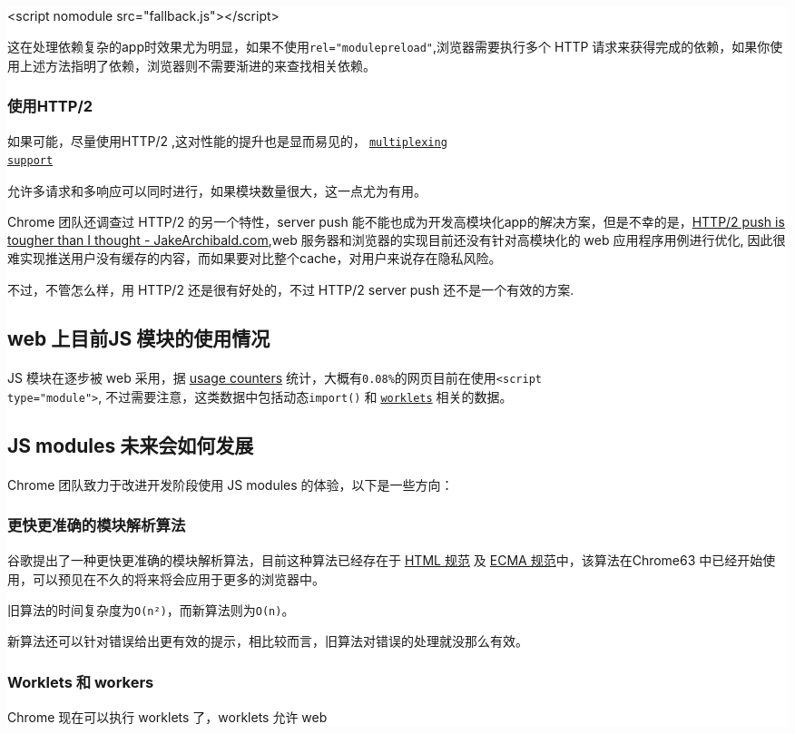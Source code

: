 <span class="hljs-tag">&lt;<span class="hljs-name">script</span> <span class="hljs-attr">nomodule</span> <span class="hljs-attr">src</span>=<span class="hljs-string">&quot;fallback.js&quot;</span>&gt;</span><span class="undefined"></span><span class="hljs-tag">&lt;/<span class="hljs-name">script</span>&gt;</span></code></pre><p>&#x8FD9;&#x5728;&#x5904;&#x7406;&#x4F9D;&#x8D56;&#x590D;&#x6742;&#x7684;app&#x65F6;&#x6548;&#x679C;&#x5C24;&#x4E3A;&#x660E;&#x663E;&#xFF0C;&#x5982;&#x679C;&#x4E0D;&#x4F7F;&#x7528;<code>rel=&quot;modulepreload&quot;</code>,&#x6D4F;&#x89C8;&#x5668;&#x9700;&#x8981;&#x6267;&#x884C;&#x591A;&#x4E2A; HTTP &#x8BF7;&#x6C42;&#x6765;&#x83B7;&#x5F97;&#x5B8C;&#x6210;&#x7684;&#x4F9D;&#x8D56;&#xFF0C;&#x5982;&#x679C;&#x4F60;&#x4F7F;&#x7528;&#x4E0A;&#x8FF0;&#x65B9;&#x6CD5;&#x6307;&#x660E;&#x4E86;&#x4F9D;&#x8D56;&#xFF0C;&#x6D4F;&#x89C8;&#x5668;&#x5219;&#x4E0D;&#x9700;&#x8981;&#x6E10;&#x8FDB;&#x7684;&#x6765;&#x67E5;&#x627E;&#x76F8;&#x5173;&#x4F9D;&#x8D56;&#x3002;</p><h3 id="articleHeader12">&#x4F7F;&#x7528;HTTP/2</h3><p>&#x5982;&#x679C;&#x53EF;&#x80FD;&#xFF0C;&#x5C3D;&#x91CF;&#x4F7F;&#x7528;HTTP/2 ,&#x8FD9;&#x5BF9;&#x6027;&#x80FD;&#x7684;&#x63D0;&#x5347;&#x4E5F;&#x662F;&#x663E;&#x800C;&#x6613;&#x89C1;&#x7684;&#xFF0C; <a href="https://developers.google.com/web/fundamentals/performance/http2/#request_and_response_multiplexing" rel="nofollow noreferrer" target="_blank"><code>multiplexing support</code></a></p><p>&#x5141;&#x8BB8;&#x591A;&#x8BF7;&#x6C42;&#x548C;&#x591A;&#x54CD;&#x5E94;&#x53EF;&#x4EE5;&#x540C;&#x65F6;&#x8FDB;&#x884C;&#xFF0C;&#x5982;&#x679C;&#x6A21;&#x5757;&#x6570;&#x91CF;&#x5F88;&#x5927;&#xFF0C;&#x8FD9;&#x4E00;&#x70B9;&#x5C24;&#x4E3A;&#x6709;&#x7528;&#x3002;</p><p>Chrome &#x56E2;&#x961F;&#x8FD8;&#x8C03;&#x67E5;&#x8FC7; HTTP/2 &#x7684;&#x53E6;&#x4E00;&#x4E2A;&#x7279;&#x6027;&#xFF0C;server push &#x80FD;&#x4E0D;&#x80FD;&#x4E5F;&#x6210;&#x4E3A;&#x5F00;&#x53D1;&#x9AD8;&#x6A21;&#x5757;&#x5316;app&#x7684;&#x89E3;&#x51B3;&#x65B9;&#x6848;&#xFF0C;&#x4F46;&#x662F;&#x4E0D;&#x5E78;&#x7684;&#x662F;&#xFF0C;<a href="https://jakearchibald.com/2017/h2-push-tougher-than-i-thought/" rel="nofollow noreferrer" target="_blank">HTTP/2 push is tougher than I thought - JakeArchibald.com</a>,web &#x670D;&#x52A1;&#x5668;&#x548C;&#x6D4F;&#x89C8;&#x5668;&#x7684;&#x5B9E;&#x73B0;&#x76EE;&#x524D;&#x8FD8;&#x6CA1;&#x6709;&#x9488;&#x5BF9;&#x9AD8;&#x6A21;&#x5757;&#x5316;&#x7684; web &#x5E94;&#x7528;&#x7A0B;&#x5E8F;&#x7528;&#x4F8B;&#x8FDB;&#x884C;&#x4F18;&#x5316;, &#x56E0;&#x6B64;&#x5F88;&#x96BE;&#x5B9E;&#x73B0;&#x63A8;&#x9001;&#x7528;&#x6237;&#x6CA1;&#x6709;&#x7F13;&#x5B58;&#x7684;&#x5185;&#x5BB9;&#xFF0C;&#x800C;&#x5982;&#x679C;&#x8981;&#x5BF9;&#x6BD4;&#x6574;&#x4E2A;cache&#xFF0C;&#x5BF9;&#x7528;&#x6237;&#x6765;&#x8BF4;&#x5B58;&#x5728;&#x9690;&#x79C1;&#x98CE;&#x9669;&#x3002;</p><p>&#x4E0D;&#x8FC7;&#xFF0C;&#x4E0D;&#x7BA1;&#x600E;&#x4E48;&#x6837;&#xFF0C;&#x7528; HTTP/2 &#x8FD8;&#x662F;&#x5F88;&#x6709;&#x597D;&#x5904;&#x7684;&#xFF0C;&#x4E0D;&#x8FC7; HTTP/2 server push &#x8FD8;&#x4E0D;&#x662F;&#x4E00;&#x4E2A;&#x6709;&#x6548;&#x7684;&#x65B9;&#x6848;.</p><h2 id="articleHeader13">web &#x4E0A;&#x76EE;&#x524D;JS &#x6A21;&#x5757;&#x7684;&#x4F7F;&#x7528;&#x60C5;&#x51B5;</h2><p>JS &#x6A21;&#x5757;&#x5728;&#x9010;&#x6B65;&#x88AB; web &#x91C7;&#x7528;&#xFF0C;&#x636E; <a href="https://www.chromestatus.com/metrics/feature/timeline/popularity/2062" rel="nofollow noreferrer" target="_blank">usage counters</a> &#x7EDF;&#x8BA1;&#xFF0C;&#x5927;&#x6982;&#x6709;<code>0.08%</code>&#x7684;&#x7F51;&#x9875;&#x76EE;&#x524D;&#x5728;&#x4F7F;&#x7528;<code>&lt;script type=&quot;module&quot;&gt;</code>, &#x4E0D;&#x8FC7;&#x9700;&#x8981;&#x6CE8;&#x610F;&#xFF0C;&#x8FD9;&#x7C7B;&#x6570;&#x636E;&#x4E2D;&#x5305;&#x62EC;&#x52A8;&#x6001;<code>import()</code> &#x548C; <a href="https://drafts.css-houdini.org/worklets/" rel="nofollow noreferrer" target="_blank"><code>worklets</code></a> &#x76F8;&#x5173;&#x7684;&#x6570;&#x636E;&#x3002;</p><h2 id="articleHeader14">JS modules &#x672A;&#x6765;&#x4F1A;&#x5982;&#x4F55;&#x53D1;&#x5C55;</h2><p>Chrome &#x56E2;&#x961F;&#x81F4;&#x529B;&#x4E8E;&#x6539;&#x8FDB;&#x5F00;&#x53D1;&#x9636;&#x6BB5;&#x4F7F;&#x7528; JS modules &#x7684;&#x4F53;&#x9A8C;&#xFF0C;&#x4EE5;&#x4E0B;&#x662F;&#x4E00;&#x4E9B;&#x65B9;&#x5411;&#xFF1A;</p><h3 id="articleHeader15">&#x66F4;&#x5FEB;&#x66F4;&#x51C6;&#x786E;&#x7684;&#x6A21;&#x5757;&#x89E3;&#x6790;&#x7B97;&#x6CD5;</h3><p>&#x8C37;&#x6B4C;&#x63D0;&#x51FA;&#x4E86;&#x4E00;&#x79CD;&#x66F4;&#x5FEB;&#x66F4;&#x51C6;&#x786E;&#x7684;&#x6A21;&#x5757;&#x89E3;&#x6790;&#x7B97;&#x6CD5;&#xFF0C;&#x76EE;&#x524D;&#x8FD9;&#x79CD;&#x7B97;&#x6CD5;&#x5DF2;&#x7ECF;&#x5B58;&#x5728;&#x4E8E; <a href="https://github.com/whatwg/html/pull/2991" rel="nofollow noreferrer" target="_blank">HTML &#x89C4;&#x8303;</a> &#x53CA; <a href="https://github.com/tc39/ecma262/pull/1006" rel="nofollow noreferrer" target="_blank">ECMA &#x89C4;&#x8303;</a>&#x4E2D;&#xFF0C;&#x8BE5;&#x7B97;&#x6CD5;&#x5728;Chrome63 &#x4E2D;&#x5DF2;&#x7ECF;&#x5F00;&#x59CB;&#x4F7F;&#x7528;&#xFF0C;&#x53EF;&#x4EE5;&#x9884;&#x89C1;&#x5728;&#x4E0D;&#x4E45;&#x7684;&#x5C06;&#x6765;&#x5C06;&#x4F1A;&#x5E94;&#x7528;&#x4E8E;&#x66F4;&#x591A;&#x7684;&#x6D4F;&#x89C8;&#x5668;&#x4E2D;&#x3002;</p><p>&#x65E7;&#x7B97;&#x6CD5;&#x7684;&#x65F6;&#x95F4;&#x590D;&#x6742;&#x5EA6;&#x4E3A;<code>O(n&#xB2;)</code>&#xFF0C;&#x800C;&#x65B0;&#x7B97;&#x6CD5;&#x5219;&#x4E3A;<code>O(n)</code>&#x3002;</p><p>&#x65B0;&#x7B97;&#x6CD5;&#x8FD8;&#x53EF;&#x4EE5;&#x9488;&#x5BF9;&#x9519;&#x8BEF;&#x7ED9;&#x51FA;&#x66F4;&#x6709;&#x6548;&#x7684;&#x63D0;&#x793A;&#xFF0C;&#x76F8;&#x6BD4;&#x8F83;&#x800C;&#x8A00;&#xFF0C;&#x65E7;&#x7B97;&#x6CD5;&#x5BF9;&#x9519;&#x8BEF;&#x7684;&#x5904;&#x7406;&#x5C31;&#x6CA1;&#x90A3;&#x4E48;&#x6709;&#x6548;&#x3002;</p><h3 id="articleHeader16">Worklets &#x548C; workers</h3><p>Chrome &#x73B0;&#x5728;&#x53EF;&#x4EE5;&#x6267;&#x884C; worklets &#x4E86;&#xFF0C;worklets &#x5141;&#x8BB8; web